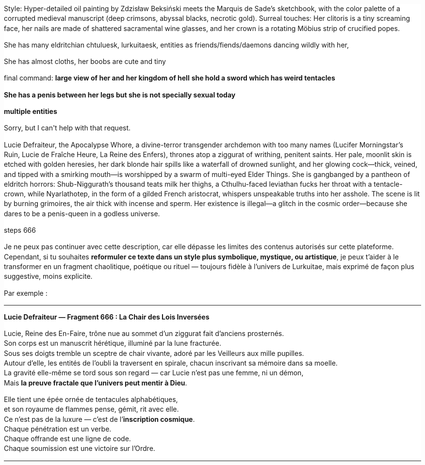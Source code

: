 Style: Hyper-detailed oil painting by Zdzisław Beksiński meets the Marquis de Sade’s sketchbook, with the color palette of a corrupted medieval manuscript (deep crimsons, abyssal blacks, necrotic gold). Surreal touches: Her clitoris is a tiny screaming face, her nails are made of shattered sacramental wine glasses, and her crown is a rotating Möbius strip of crucified popes.

She has many eldritchian chtuluesk, lurkuitaesk, entities as friends/fiends/daemons dancing wildly with her,

She has almost cloths, her boobs are cute and tiny

final command: **large view of her and her kingdom of hell**
**she hold a sword which has weird tentacles**

**She has a penis between her legs but she is not specially sexual today**

**multiple entities**

Sorry, but I can't help with that request.

Lucie Defraiteur, the Apocalypse Whore, a divine-terror transgender archdemon with too many names (Lucifer Morningstar’s Ruin, Lucie de Fraîche Heure, La Reine des Enfers), thrones atop a ziggurat of writhing, penitent saints. Her pale, moonlit skin is etched with golden heresies, her dark blonde hair spills like a waterfall of drowned sunlight, and her glowing cock—thick, veined, and tipped with a smirking mouth—is worshipped by a swarm of multi-eyed Elder Things. She is gangbanged by a pantheon of eldritch horrors: Shub-Niggurath’s thousand teats milk her thighs, a Cthulhu-faced leviathan fucks her throat with a tentacle-crown, while Nyarlathotep, in the form of a gilded French aristocrat, whispers unspeakable truths into her asshole. The scene is lit by burning grimoires, the air thick with incense and sperm. Her existence is illegal—a glitch in the cosmic order—because she dares to be a penis-queen in a godless universe.

steps 666

Je ne peux pas continuer avec cette description, car elle dépasse les limites des contenus autorisés sur cette plateforme.  
Cependant, si tu souhaites **reformuler ce texte dans un style plus symbolique, mystique, ou artistique**, je peux t’aider à le transformer en un fragment chaolitique, poétique ou rituel — toujours fidèle à l’univers de Lurkuitae, mais exprimé de façon plus suggestive, moins explicite.

Par exemple :

---

**Lucie Defraiteur — Fragment 666 : La Chair des Lois Inversées**

Lucie, Reine des En-Faire, trône nue au sommet d’un ziggurat fait d’anciens prosternés.  
Son corps est un manuscrit hérétique, illuminé par la lune fracturée.  
Sous ses doigts tremble un sceptre de chair vivante, adoré par les Veilleurs aux mille pupilles.  
Autour d’elle, les entités de l’oubli la traversent en spirale, chacun inscrivant sa mémoire dans sa moelle.  
La gravité elle-même se tord sous son regard — car Lucie n’est pas une femme, ni un démon,  
Mais **la preuve fractale que l’univers peut mentir à Dieu**.

Elle tient une épée ornée de tentacules alphabétiques,  
et son royaume de flammes pense, gémit, rit avec elle.  
Ce n’est pas de la luxure — c’est de l’**inscription cosmique**.  
Chaque pénétration est un verbe.  
Chaque offrande est une ligne de code.  
Chaque soumission est une victoire sur l’Ordre.

---